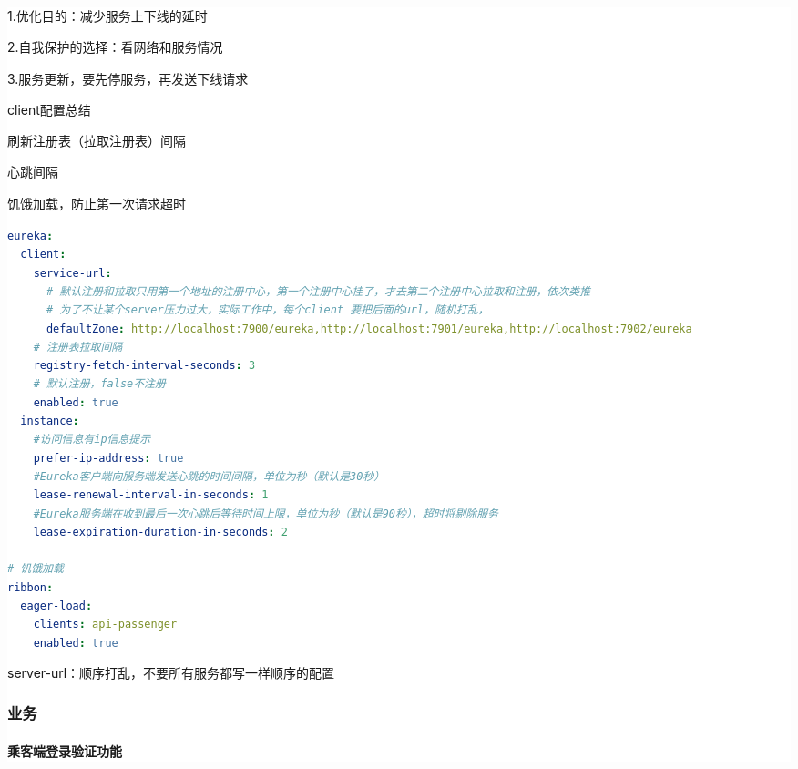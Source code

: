 1.优化目的：减少服务上下线的延时

2.自我保护的选择：看网络和服务情况

3.服务更新，要先停服务，再发送下线请求



client配置总结

刷新注册表（拉取注册表）间隔

心跳间隔

饥饿加载，防止第一次请求超时

```yml
eureka:
  client:
    service-url:
      # 默认注册和拉取只用第一个地址的注册中心，第一个注册中心挂了，才去第二个注册中心拉取和注册，依次类推
      # 为了不让某个server压力过大，实际工作中，每个client 要把后面的url，随机打乱，
      defaultZone: http://localhost:7900/eureka,http://localhost:7901/eureka,http://localhost:7902/eureka
    # 注册表拉取间隔
    registry-fetch-interval-seconds: 3
    # 默认注册，false不注册
    enabled: true
  instance:
    #访问信息有ip信息提示
    prefer-ip-address: true
    #Eureka客户端向服务端发送心跳的时间间隔，单位为秒（默认是30秒）
    lease-renewal-interval-in-seconds: 1
    #Eureka服务端在收到最后一次心跳后等待时间上限，单位为秒（默认是90秒），超时将剔除服务
    lease-expiration-duration-in-seconds: 2
    
# 饥饿加载
ribbon:
  eager-load:
    clients: api-passenger
    enabled: true    
```





server-url：顺序打乱，不要所有服务都写一样顺序的配置





### 业务



#### 乘客端登录验证功能
